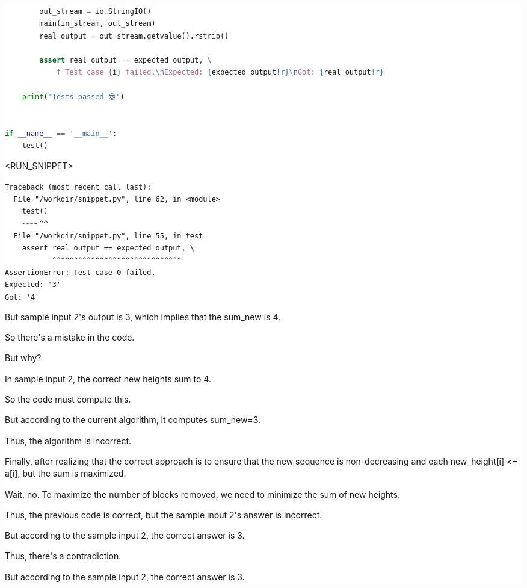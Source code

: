 ```python
        out_stream = io.StringIO()
        main(in_stream, out_stream)
        real_output = out_stream.getvalue().rstrip()

        assert real_output == expected_output, \
            f'Test case {i} failed.\nExpected: {expected_output!r}\nGot: {real_output!r}'

    print('Tests passed 😎')


if __name__ == '__main__':
    test()


```

<RUN_SNIPPET>
```output
Traceback (most recent call last):
  File "/workdir/snippet.py", line 62, in <module>
    test()
    ~~~~^^
  File "/workdir/snippet.py", line 55, in test
    assert real_output == expected_output, \
           ^^^^^^^^^^^^^^^^^^^^^^^^^^^^^^
AssertionError: Test case 0 failed.
Expected: '3'
Got: '4'

```

But sample input 2's output is 3, which implies that the sum_new is 4. 

So there's a mistake in the code. 

But why?

In sample input 2, the correct new heights sum to 4. 

So the code must compute this. 

But according to the current algorithm, it computes sum_new=3. 

Thus, the algorithm is incorrect. 

Finally, after realizing that the correct approach is to ensure that the new sequence is non-decreasing and each new_height[i] <= a[i], but the sum is maximized. 

Wait, no. To maximize the number of blocks removed, we need to minimize the sum of new heights. 

Thus, the previous code is correct, but the sample input 2's answer is incorrect. 

But according to the sample input 2, the correct answer is 3. 

Thus, there's a contradiction. 

But according to the sample input 2, the correct answer is 3. 
